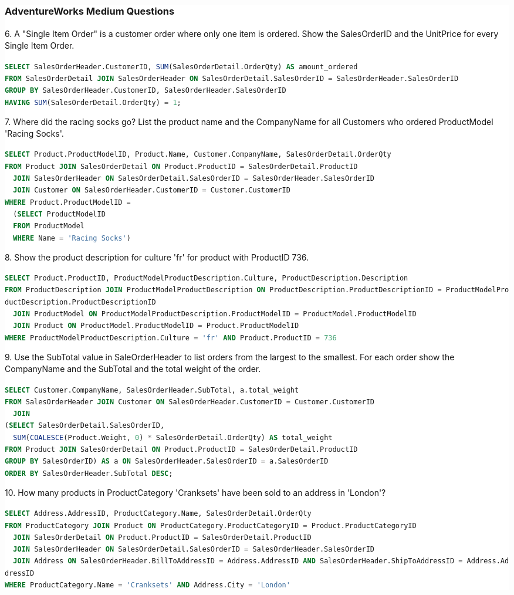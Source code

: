 ### AdventureWorks Medium Questions

6\. A "Single Item Order" is a customer order where only one item is ordered. Show the SalesOrderID and the UnitPrice for every Single Item Order.

```sql
SELECT SalesOrderHeader.CustomerID, SUM(SalesOrderDetail.OrderQty) AS amount_ordered
FROM SalesOrderDetail JOIN SalesOrderHeader ON SalesOrderDetail.SalesOrderID = SalesOrderHeader.SalesOrderID
GROUP BY SalesOrderHeader.CustomerID, SalesOrderHeader.SalesOrderID
HAVING SUM(SalesOrderDetail.OrderQty) = 1;
```

7\. Where did the racing socks go? List the product name and the CompanyName for all Customers who ordered ProductModel 'Racing Socks'.

```sql
SELECT Product.ProductModelID, Product.Name, Customer.CompanyName, SalesOrderDetail.OrderQty
FROM Product JOIN SalesOrderDetail ON Product.ProductID = SalesOrderDetail.ProductID
  JOIN SalesOrderHeader ON SalesOrderDetail.SalesOrderID = SalesOrderHeader.SalesOrderID
  JOIN Customer ON SalesOrderHeader.CustomerID = Customer.CustomerID
WHERE Product.ProductModelID = 
  (SELECT ProductModelID
  FROM ProductModel
  WHERE Name = 'Racing Socks')
```

8\. Show the product description for culture 'fr' for product with ProductID 736. 

```sql
SELECT Product.ProductID, ProductModelProductDescription.Culture, ProductDescription.Description
FROM ProductDescription JOIN ProductModelProductDescription ON ProductDescription.ProductDescriptionID = ProductModelProductDescription.ProductDescriptionID
  JOIN ProductModel ON ProductModelProductDescription.ProductModelID = ProductModel.ProductModelID
  JOIN Product ON ProductModel.ProductModelID = Product.ProductModelID
WHERE ProductModelProductDescription.Culture = 'fr' AND Product.ProductID = 736
```

9\. Use the SubTotal value in SaleOrderHeader to list orders from the largest to the smallest. For each order show the CompanyName and the SubTotal and the total weight of the order.

```sql
SELECT Customer.CompanyName, SalesOrderHeader.SubTotal, a.total_weight
FROM SalesOrderHeader JOIN Customer ON SalesOrderHeader.CustomerID = Customer.CustomerID
  JOIN
(SELECT SalesOrderDetail.SalesOrderID,
  SUM(COALESCE(Product.Weight, 0) * SalesOrderDetail.OrderQty) AS total_weight
FROM Product JOIN SalesOrderDetail ON Product.ProductID = SalesOrderDetail.ProductID
GROUP BY SalesOrderID) AS a ON SalesOrderHeader.SalesOrderID = a.SalesOrderID
ORDER BY SalesOrderHeader.SubTotal DESC;
```

10\. How many products in ProductCategory 'Cranksets' have been sold to an address in 'London'?

```sql
SELECT Address.AddressID, ProductCategory.Name, SalesOrderDetail.OrderQty
FROM ProductCategory JOIN Product ON ProductCategory.ProductCategoryID = Product.ProductCategoryID
  JOIN SalesOrderDetail ON Product.ProductID = SalesOrderDetail.ProductID
  JOIN SalesOrderHeader ON SalesOrderDetail.SalesOrderID = SalesOrderHeader.SalesOrderID
  JOIN Address ON SalesOrderHeader.BillToAddressID = Address.AddressID AND SalesOrderHeader.ShipToAddressID = Address.AddressID
WHERE ProductCategory.Name = 'Cranksets' AND Address.City = 'London'
```
